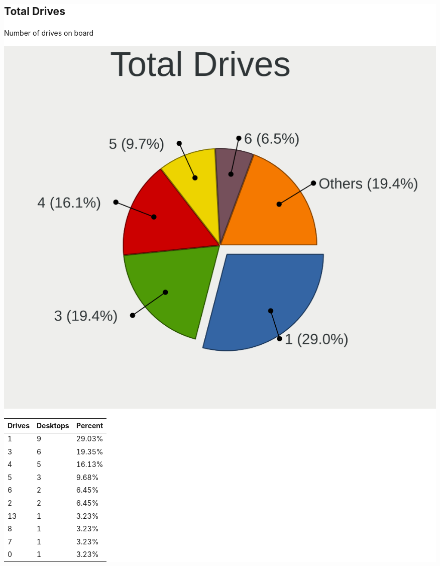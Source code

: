 Total Drives
------------

Number of drives on board

![Total Drives](./images/pie_chart/node_total_drives.svg)


| Drives | Desktops | Percent |
|--------|----------|---------|
| 1      | 9        | 29.03%  |
| 3      | 6        | 19.35%  |
| 4      | 5        | 16.13%  |
| 5      | 3        | 9.68%   |
| 6      | 2        | 6.45%   |
| 2      | 2        | 6.45%   |
| 13     | 1        | 3.23%   |
| 8      | 1        | 3.23%   |
| 7      | 1        | 3.23%   |
| 0      | 1        | 3.23%   |
